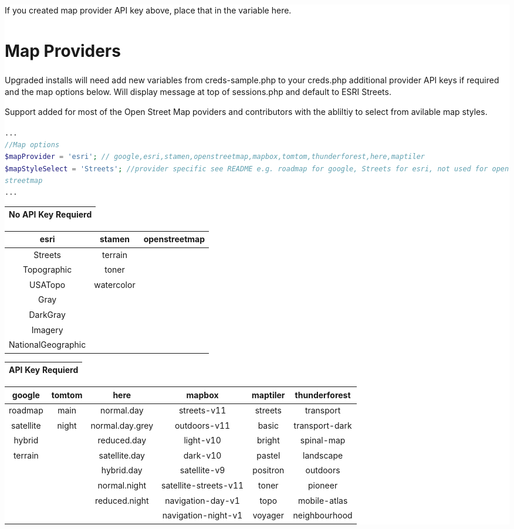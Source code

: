 If you created map provider API key above, place that in the variable here.

# Map Providers #
Upgraded installs will need add new variables from creds-sample.php to your creds.php additional provider API keys if required and the map options below. Will display message at top of sessions.php and default to ESRI Streets.

Support added for most of the Open Street Map poviders and contributors with the abliltiy to select from avilable map styles.
```php
...
//Map options
$mapProvider = 'esri'; // google,esri,stamen,openstreetmap,mapbox,tomtom,thunderforest,here,maptiler
$mapStyleSelect = 'Streets'; //provider specific see README e.g. roadmap for google, Streets for esri, not used for openstreetmap
...
```
| No API Key Requierd |
| :---: |

| esri        | stamen   | openstreetmap |
| :---:       | :---:    | :---:         |
|Streets      |terrain   |
|Topographic  |toner     |
|USATopo      |watercolor|  
|Gray    |  
|DarkGray|  
|Imagery |
|NationalGeographic|

| API Key Requierd |
| :---: |

| google  | tomtom | here          | mapbox              | maptiler| thunderforest |
| :---:   | :---:  | :---:         | :---:               | :---:   |    :---:      |
|roadmap  |main    |normal.day     |streets-v11          |streets  |transport      |
|satellite|night   |normal.day.grey|outdoors-v11         |basic    |transport-dark |
|hybrid   |        |reduced.day    |light-v10            |bright   |spinal-map     |
|terrain  |        |satellite.day  |dark-v10             |pastel   |landscape      |
|         |        |hybrid.day     |satellite-v9         |positron |outdoors       |
|         |        |normal.night   |satellite-streets-v11|toner    |pioneer        |
|         |        |reduced.night  |navigation-day-v1    |topo     |mobile-atlas   |
|         |        |               |navigation-night-v1  |voyager  |neighbourhood  |
